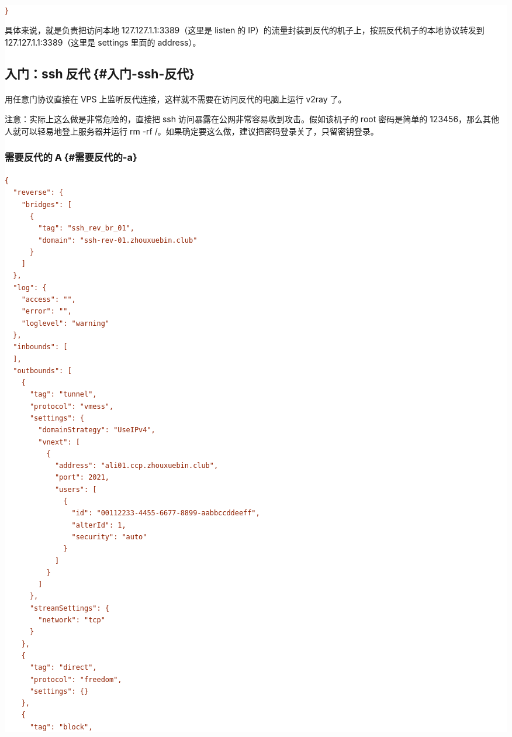 ```cfg
}
```

具体来说，就是负责把访问本地 127.127.1.1:3389（这里是 listen 的 IP）的流量封装到反代的机子上，按照反代机子的本地协议转发到 127.127.1.1:3389（这里是 settings 里面的 address）。


## 入门：ssh 反代 {#入门-ssh-反代}

用任意门协议直接在 VPS 上监听反代连接，这样就不需要在访问反代的电脑上运行 v2ray 了。

注意：实际上这么做是非常危险的，直接把 ssh 访问暴露在公网非常容易收到攻击。假如该机子的 root 密码是简单的 123456，那么其他人就可以轻易地登上服务器并运行 rm -rf /。如果确定要这么做，建议把密码登录关了，只留密钥登录。


### 需要反代的 A {#需要反代的-a}

```cfg
{
  "reverse": {
    "bridges": [
      {
        "tag": "ssh_rev_br_01",
        "domain": "ssh-rev-01.zhouxuebin.club"
      }
    ]
  },
  "log": {
    "access": "",
    "error": "",
    "loglevel": "warning"
  },
  "inbounds": [
  ],
  "outbounds": [
    {
      "tag": "tunnel",
      "protocol": "vmess",
      "settings": {
        "domainStrategy": "UseIPv4",
        "vnext": [
          {
            "address": "ali01.ccp.zhouxuebin.club",
            "port": 2021,
            "users": [
              {
                "id": "00112233-4455-6677-8899-aabbccddeeff",
                "alterId": 1,
                "security": "auto"
              }
            ]
          }
        ]
      },
      "streamSettings": {
        "network": "tcp"
      }
    },
    {
      "tag": "direct",
      "protocol": "freedom",
      "settings": {}
    },
    {
      "tag": "block",
```